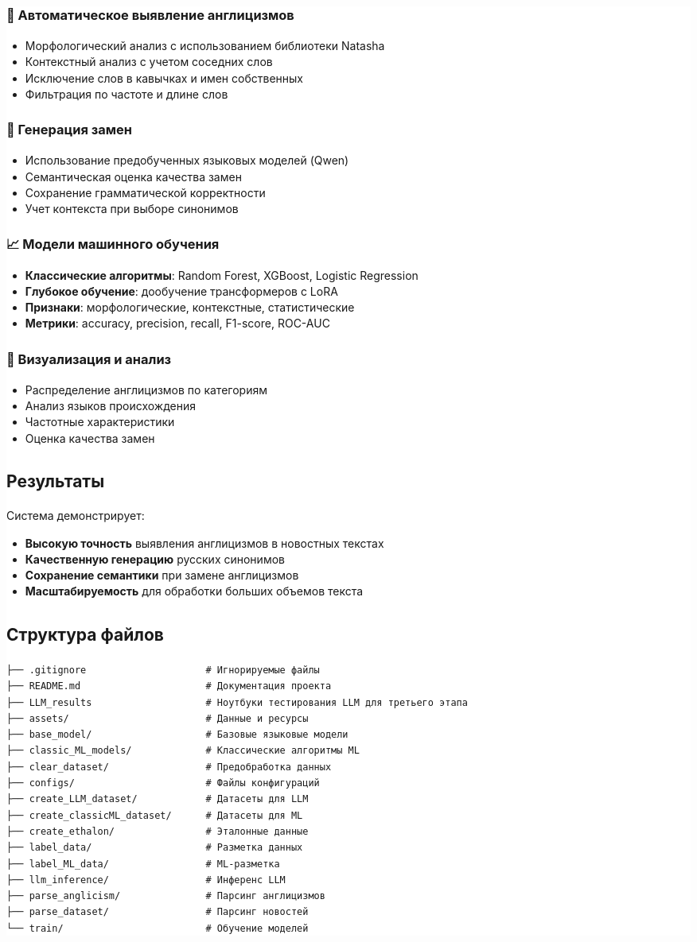 ### 🎯 Автоматическое выявление англицизмов
- Морфологический анализ с использованием библиотеки Natasha
- Контекстный анализ с учетом соседних слов
- Исключение слов в кавычках и имен собственных
- Фильтрация по частоте и длине слов

### 🔄 Генерация замен
- Использование предобученных языковых моделей (Qwen)
- Семантическая оценка качества замен
- Сохранение грамматической корректности
- Учет контекста при выборе синонимов

### 📈 Модели машинного обучения
- **Классические алгоритмы**: Random Forest, XGBoost, Logistic Regression
- **Глубокое обучение**: дообучение трансформеров с LoRA
- **Признаки**: морфологические, контекстные, статистические
- **Метрики**: accuracy, precision, recall, F1-score, ROC-AUC

### 🎨 Визуализация и анализ
- Распределение англицизмов по категориям
- Анализ языков происхождения
- Частотные характеристики
- Оценка качества замен

## Результаты

Система демонстрирует:
- **Высокую точность** выявления англицизмов в новостных текстах
- **Качественную генерацию** русских синонимов
- **Сохранение семантики** при замене англицизмов
- **Масштабируемость** для обработки больших объемов текста

## Структура файлов

```
├── .gitignore                     # Игнорируемые файлы
├── README.md                      # Документация проекта
├── LLM_results                    # Ноутбуки тестирования LLM для третьего этапа
├── assets/                        # Данные и ресурсы
├── base_model/                    # Базовые языковые модели
├── classic_ML_models/             # Классические алгоритмы ML
├── clear_dataset/                 # Предобработка данных
├── configs/                       # Файлы конфигураций
├── create_LLM_dataset/            # Датасеты для LLM
├── create_classicML_dataset/      # Датасеты для ML
├── create_ethalon/                # Эталонные данные
├── label_data/                    # Разметка данных
├── label_ML_data/                 # ML-разметка
├── llm_inference/                 # Инференс LLM
├── parse_anglicism/               # Парсинг англицизмов
├── parse_dataset/                 # Парсинг новостей
└── train/                         # Обучение моделей
```
